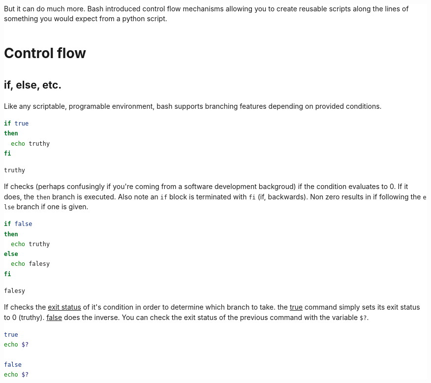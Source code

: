 But it can do much more. Bash introduced control flow mechanisms
allowing you to create reusable scripts along the lines of something you
would expect from a python script.

# Control flow

## if, else, etc.

Like any scriptable, programable environment, bash supports branching
features depending on provided conditions.

```bash
if true
then
  echo truthy
fi
```

```
truthy
```

If checks (perhaps confusingly if you're coming from a software
development backgroud) if the condition evaluates to 0. If it does, the
`then` branch is executed. Also note an `if` block is terminated with
`fi` (if, backwards). Non zero results in if following the
`else` branch if one is given.

```bash
if false
then
  echo truthy
else
  echo falesy
fi
```

```
falesy
```

If checks the [exit status](https://www.gnu.org/software/bash/manual/html_node/Exit-Status.html)
of it's condition in order to determine which branch to take. the
[true](https://man7.org/linux/man-pages/man1/true.1.html) command simply sets its exit status to 0 (truthy).
[false](https://man7.org/linux/man-pages/man1/false.1.html) does the inverse. You can check the exit status of
the previous command with the variable `$?`.

```bash
true
echo $?

false
echo $?
```
